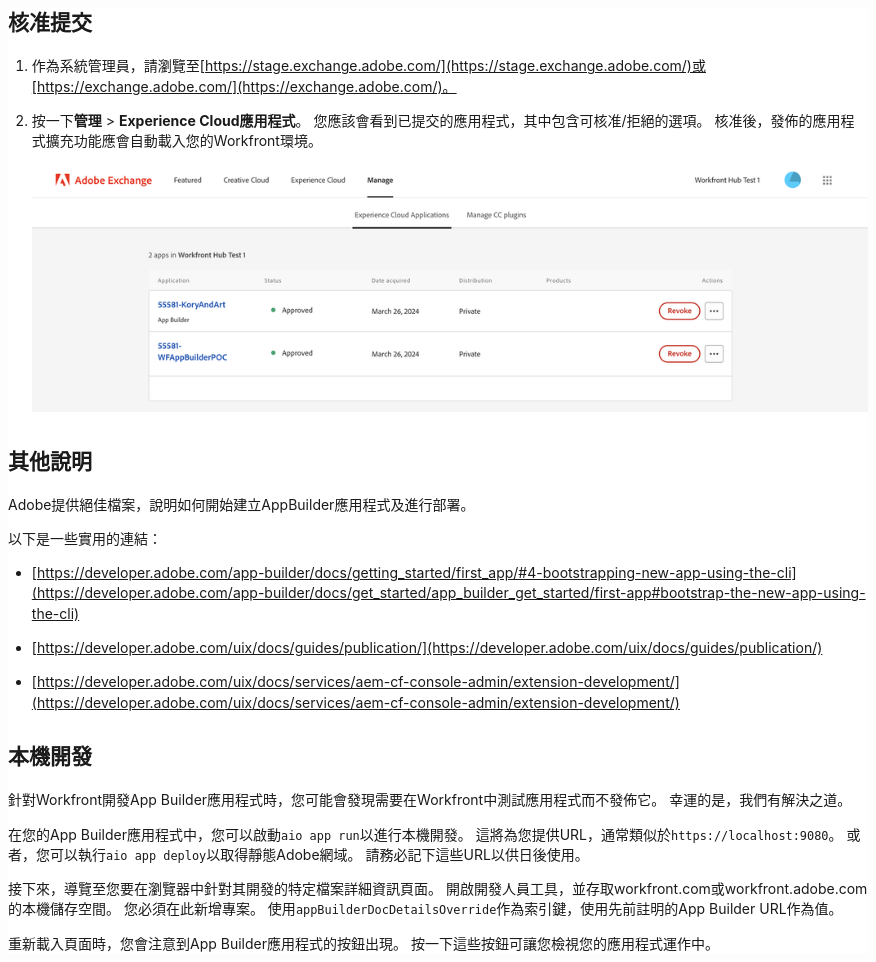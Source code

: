## 核准提交

1. 作為系統管理員，請瀏覽至[https://stage.exchange.adobe.com/](https://stage.exchange.adobe.com/)或[https://exchange.adobe.com/](https://exchange.adobe.com/)。

1. 按一下&#x200B;**管理** > **Experience Cloud應用程式**。 您應該會看到已提交的應用程式，其中包含可核准/拒絕的選項。
核准後，發佈的應用程式擴充功能應會自動載入您的Workfront環境。

   ![已核准的提交](assets/approve-submission.png)

## 其他說明

Adobe提供絕佳檔案，說明如何開始建立AppBuilder應用程式及進行部署。

以下是一些實用的連結：

* [https://developer.adobe.com/app-builder/docs/getting_started/first_app/#4-bootstrapping-new-app-using-the-cli](https://developer.adobe.com/app-builder/docs/get_started/app_builder_get_started/first-app#bootstrap-the-new-app-using-the-cli)

* [https://developer.adobe.com/uix/docs/guides/publication/](https://developer.adobe.com/uix/docs/guides/publication/)

* [https://developer.adobe.com/uix/docs/services/aem-cf-console-admin/extension-development/](https://developer.adobe.com/uix/docs/services/aem-cf-console-admin/extension-development/)

## 本機開發

針對Workfront開發App Builder應用程式時，您可能會發現需要在Workfront中測試應用程式而不發佈它。 幸運的是，我們有解決之道。

在您的App Builder應用程式中，您可以啟動`aio app run`以進行本機開發。 這將為您提供URL，通常類似於`https://localhost:9080`。 或者，您可以執行`aio app deploy`以取得靜態Adobe網域。 請務必記下這些URL以供日後使用。

接下來，導覽至您要在瀏覽器中針對其開發的特定檔案詳細資訊頁面。 開啟開發人員工具，並存取workfront.com或workfront.adobe.com的本機儲存空間。 您必須在此新增專案。 使用`appBuilderDocDetailsOverride`作為索引鍵，使用先前註明的App Builder URL作為值。

重新載入頁面時，您會注意到App Builder應用程式的按鈕出現。 按一下這些按鈕可讓您檢視您的應用程式運作中。
